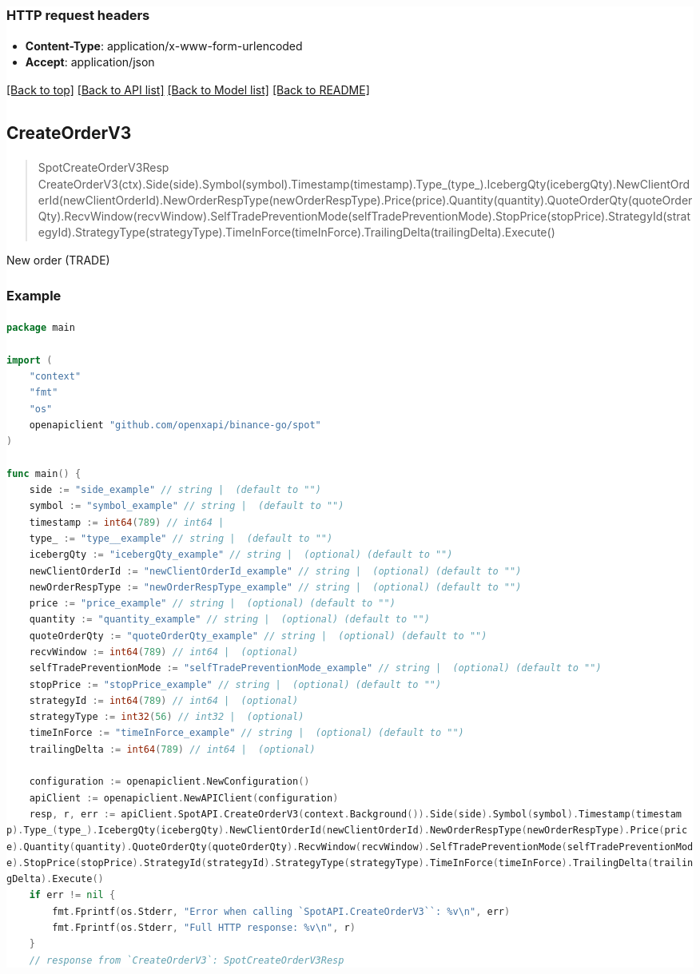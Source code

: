 ### HTTP request headers

- **Content-Type**: application/x-www-form-urlencoded
- **Accept**: application/json

[[Back to top]](#) [[Back to API list]](../README.md#documentation-for-api-endpoints)
[[Back to Model list]](../README.md#documentation-for-models)
[[Back to README]](../README.md)


## CreateOrderV3

> SpotCreateOrderV3Resp CreateOrderV3(ctx).Side(side).Symbol(symbol).Timestamp(timestamp).Type_(type_).IcebergQty(icebergQty).NewClientOrderId(newClientOrderId).NewOrderRespType(newOrderRespType).Price(price).Quantity(quantity).QuoteOrderQty(quoteOrderQty).RecvWindow(recvWindow).SelfTradePreventionMode(selfTradePreventionMode).StopPrice(stopPrice).StrategyId(strategyId).StrategyType(strategyType).TimeInForce(timeInForce).TrailingDelta(trailingDelta).Execute()

New order (TRADE)



### Example

```go
package main

import (
	"context"
	"fmt"
	"os"
	openapiclient "github.com/openxapi/binance-go/spot"
)

func main() {
	side := "side_example" // string |  (default to "")
	symbol := "symbol_example" // string |  (default to "")
	timestamp := int64(789) // int64 | 
	type_ := "type__example" // string |  (default to "")
	icebergQty := "icebergQty_example" // string |  (optional) (default to "")
	newClientOrderId := "newClientOrderId_example" // string |  (optional) (default to "")
	newOrderRespType := "newOrderRespType_example" // string |  (optional) (default to "")
	price := "price_example" // string |  (optional) (default to "")
	quantity := "quantity_example" // string |  (optional) (default to "")
	quoteOrderQty := "quoteOrderQty_example" // string |  (optional) (default to "")
	recvWindow := int64(789) // int64 |  (optional)
	selfTradePreventionMode := "selfTradePreventionMode_example" // string |  (optional) (default to "")
	stopPrice := "stopPrice_example" // string |  (optional) (default to "")
	strategyId := int64(789) // int64 |  (optional)
	strategyType := int32(56) // int32 |  (optional)
	timeInForce := "timeInForce_example" // string |  (optional) (default to "")
	trailingDelta := int64(789) // int64 |  (optional)

	configuration := openapiclient.NewConfiguration()
	apiClient := openapiclient.NewAPIClient(configuration)
	resp, r, err := apiClient.SpotAPI.CreateOrderV3(context.Background()).Side(side).Symbol(symbol).Timestamp(timestamp).Type_(type_).IcebergQty(icebergQty).NewClientOrderId(newClientOrderId).NewOrderRespType(newOrderRespType).Price(price).Quantity(quantity).QuoteOrderQty(quoteOrderQty).RecvWindow(recvWindow).SelfTradePreventionMode(selfTradePreventionMode).StopPrice(stopPrice).StrategyId(strategyId).StrategyType(strategyType).TimeInForce(timeInForce).TrailingDelta(trailingDelta).Execute()
	if err != nil {
		fmt.Fprintf(os.Stderr, "Error when calling `SpotAPI.CreateOrderV3``: %v\n", err)
		fmt.Fprintf(os.Stderr, "Full HTTP response: %v\n", r)
	}
	// response from `CreateOrderV3`: SpotCreateOrderV3Resp
```